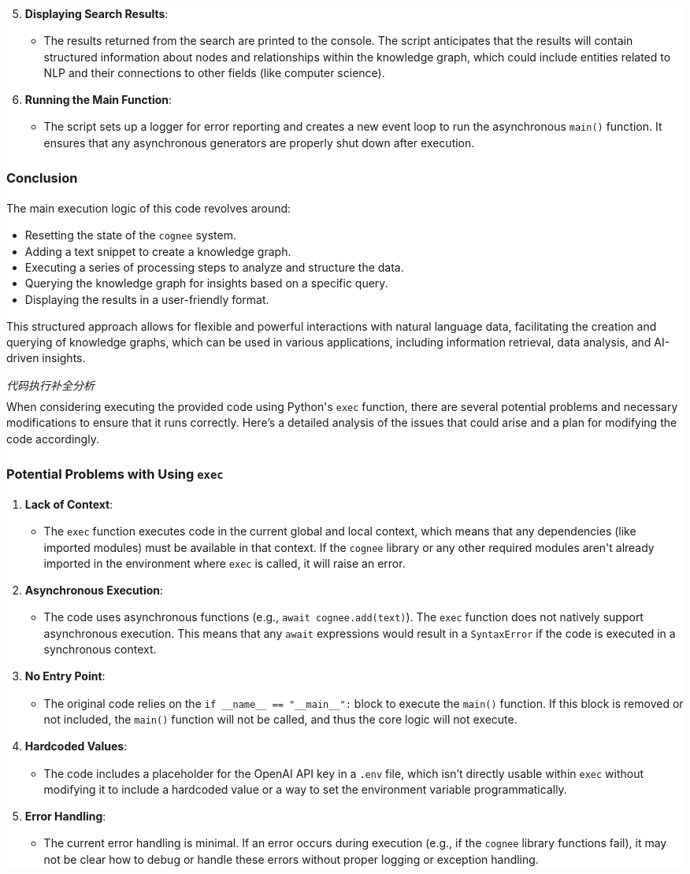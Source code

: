 5. **Displaying Search Results**:
   - The results returned from the search are printed to the console. The script anticipates that the results will contain structured information about nodes and relationships within the knowledge graph, which could include entities related to NLP and their connections to other fields (like computer science).

6. **Running the Main Function**:
   - The script sets up a logger for error reporting and creates a new event loop to run the asynchronous `main()` function. It ensures that any asynchronous generators are properly shut down after execution.

### Conclusion

The main execution logic of this code revolves around:
- Resetting the state of the `cognee` system.
- Adding a text snippet to create a knowledge graph.
- Executing a series of processing steps to analyze and structure the data.
- Querying the knowledge graph for insights based on a specific query.
- Displaying the results in a user-friendly format.

This structured approach allows for flexible and powerful interactions with natural language data, facilitating the creation and querying of knowledge graphs, which can be used in various applications, including information retrieval, data analysis, and AI-driven insights.


$$$$$代码执行补全分析$$$$$
When considering executing the provided code using Python's `exec` function, there are several potential problems and necessary modifications to ensure that it runs correctly. Here’s a detailed analysis of the issues that could arise and a plan for modifying the code accordingly.

### Potential Problems with Using `exec`

1. **Lack of Context**:
   - The `exec` function executes code in the current global and local context, which means that any dependencies (like imported modules) must be available in that context. If the `cognee` library or any other required modules aren't already imported in the environment where `exec` is called, it will raise an error.

2. **Asynchronous Execution**:
   - The code uses asynchronous functions (e.g., `await cognee.add(text)`). The `exec` function does not natively support asynchronous execution. This means that any `await` expressions would result in a `SyntaxError` if the code is executed in a synchronous context.

3. **No Entry Point**:
   - The original code relies on the `if __name__ == "__main__":` block to execute the `main()` function. If this block is removed or not included, the `main()` function will not be called, and thus the core logic will not execute.

4. **Hardcoded Values**:
   - The code includes a placeholder for the OpenAI API key in a `.env` file, which isn’t directly usable within `exec` without modifying it to include a hardcoded value or a way to set the environment variable programmatically.

5. **Error Handling**:
   - The current error handling is minimal. If an error occurs during execution (e.g., if the `cognee` library functions fail), it may not be clear how to debug or handle these errors without proper logging or exception handling.
